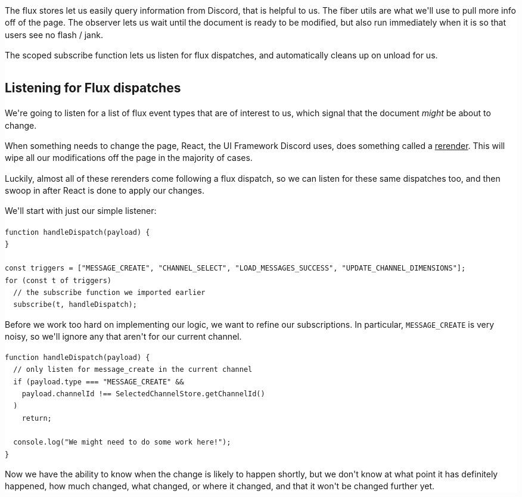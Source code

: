 The flux stores let us easily query information from Discord, that is helpful to us.
The fiber utils are what we'll use to pull more info off of the page.
The observer lets us wait until the document is ready to be modified,
but also run immediately when it is so that users see no flash / jank.

The scoped subscribe function lets us listen for flux dispatches, and automatically cleans up on unload for us.

## Listening for Flux dispatches

We're going to listen for a list of flux event types that are of interest to us,
which signal that the document _might_ be about to change.

When something needs to change the page, React, the UI Framework Discord uses, does something called a
[rerender](https://www.joshwcomeau.com/react/why-react-re-renders/).
This will wipe all our modifications off the page in the majority of cases.

Luckily, almost all of these rerenders come following a flux dispatch, so we can listen for these same dispatches too,
and then swoop in after React is done to apply our changes.

We'll start with just our simple listener:
```js:line-numbers=13
function handleDispatch(payload) {
}

const triggers = ["MESSAGE_CREATE", "CHANNEL_SELECT", "LOAD_MESSAGES_SUCCESS", "UPDATE_CHANNEL_DIMENSIONS"];
for (const t of triggers)
  // the subscribe function we imported earlier
  subscribe(t, handleDispatch);
```

Before we work too hard on implementing our logic, we want to refine our subscriptions.
In particular, `MESSAGE_CREATE` is very noisy, so we'll ignore any that aren't for our current channel.

```js:line-numbers=13
function handleDispatch(payload) {
  // only listen for message_create in the current channel
  if (payload.type === "MESSAGE_CREATE" &&
    payload.channelId !== SelectedChannelStore.getChannelId()
  )
    return;

  console.log("We might need to do some work here!");
}
```

Now we have the ability to know when the change is likely to happen shortly, but we don't know at what point it has
definitely happened, how much changed, what changed, or where it changed, and that it won't be changed further yet.
